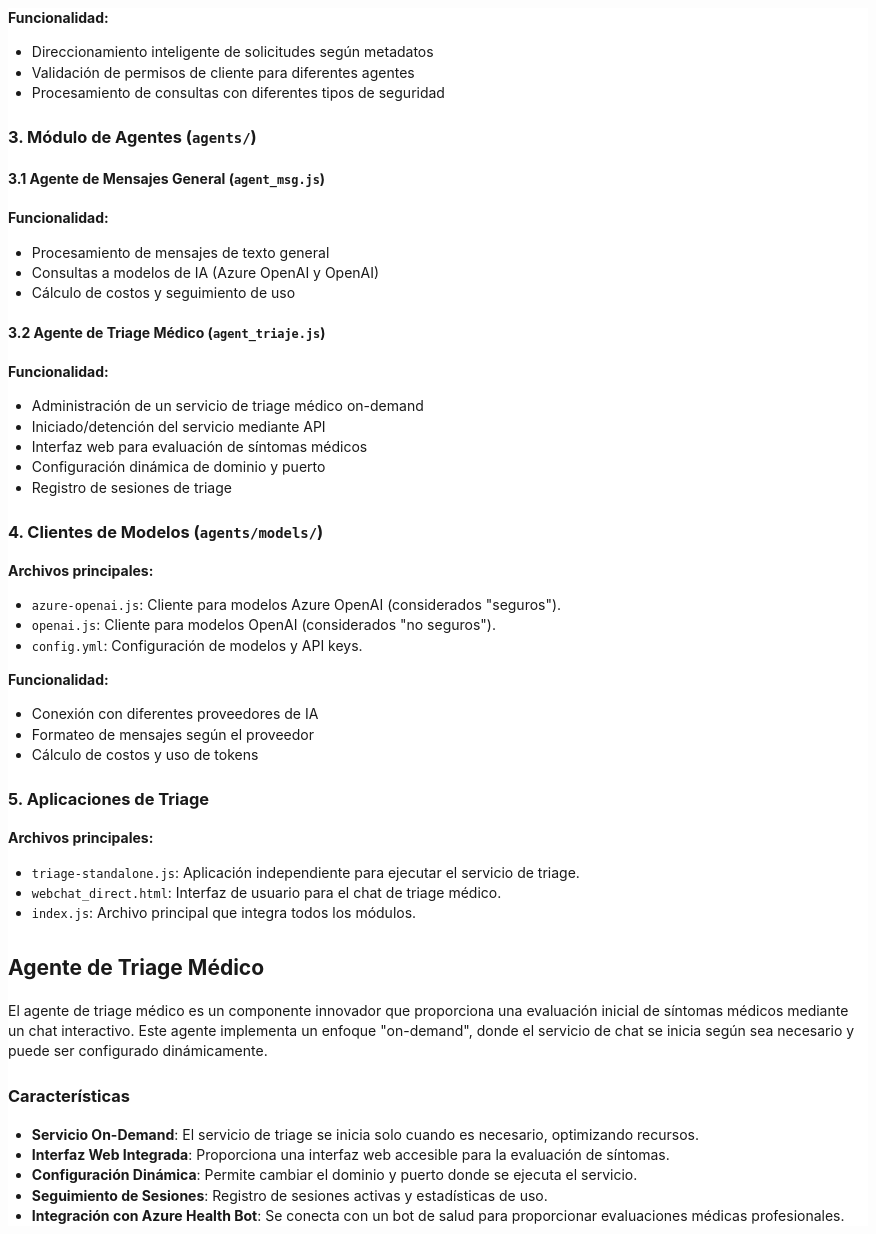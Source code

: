 **Funcionalidad:**
- Direccionamiento inteligente de solicitudes según metadatos
- Validación de permisos de cliente para diferentes agentes
- Procesamiento de consultas con diferentes tipos de seguridad

### 3. Módulo de Agentes (`agents/`)

#### 3.1 Agente de Mensajes General (`agent_msg.js`)

**Funcionalidad:**
- Procesamiento de mensajes de texto general
- Consultas a modelos de IA (Azure OpenAI y OpenAI)
- Cálculo de costos y seguimiento de uso

#### 3.2 Agente de Triage Médico (`agent_triaje.js`)

**Funcionalidad:**
- Administración de un servicio de triage médico on-demand
- Iniciado/detención del servicio mediante API
- Interfaz web para evaluación de síntomas médicos
- Configuración dinámica de dominio y puerto
- Registro de sesiones de triage

### 4. Clientes de Modelos (`agents/models/`)

**Archivos principales:**
- `azure-openai.js`: Cliente para modelos Azure OpenAI (considerados "seguros").
- `openai.js`: Cliente para modelos OpenAI (considerados "no seguros").
- `config.yml`: Configuración de modelos y API keys.

**Funcionalidad:**
- Conexión con diferentes proveedores de IA
- Formateo de mensajes según el proveedor
- Cálculo de costos y uso de tokens

### 5. Aplicaciones de Triage

**Archivos principales:**
- `triage-standalone.js`: Aplicación independiente para ejecutar el servicio de triage.
- `webchat_direct.html`: Interfaz de usuario para el chat de triage médico.
- `index.js`: Archivo principal que integra todos los módulos.

## Agente de Triage Médico

El agente de triage médico es un componente innovador que proporciona una evaluación inicial de síntomas médicos mediante un chat interactivo. Este agente implementa un enfoque "on-demand", donde el servicio de chat se inicia según sea necesario y puede ser configurado dinámicamente.

### Características

- **Servicio On-Demand**: El servicio de triage se inicia solo cuando es necesario, optimizando recursos.
- **Interfaz Web Integrada**: Proporciona una interfaz web accesible para la evaluación de síntomas.
- **Configuración Dinámica**: Permite cambiar el dominio y puerto donde se ejecuta el servicio.
- **Seguimiento de Sesiones**: Registro de sesiones activas y estadísticas de uso.
- **Integración con Azure Health Bot**: Se conecta con un bot de salud para proporcionar evaluaciones médicas profesionales.
